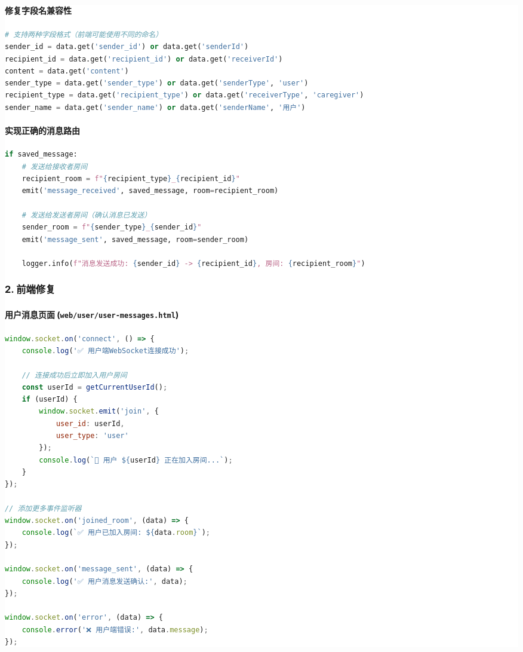 #### 修复字段名兼容性
```python
# 支持两种字段格式（前端可能使用不同的命名）
sender_id = data.get('sender_id') or data.get('senderId')
recipient_id = data.get('recipient_id') or data.get('receiverId')
content = data.get('content')
sender_type = data.get('sender_type') or data.get('senderType', 'user')
recipient_type = data.get('recipient_type') or data.get('receiverType', 'caregiver')
sender_name = data.get('sender_name') or data.get('senderName', '用户')
```

#### 实现正确的消息路由
```python
if saved_message:
    # 发送给接收者房间
    recipient_room = f"{recipient_type}_{recipient_id}"
    emit('message_received', saved_message, room=recipient_room)
    
    # 发送给发送者房间（确认消息已发送）
    sender_room = f"{sender_type}_{sender_id}"
    emit('message_sent', saved_message, room=sender_room)
    
    logger.info(f"消息发送成功: {sender_id} -> {recipient_id}, 房间: {recipient_room}")
```

### 2. 前端修复

#### 用户消息页面 (`web/user/user-messages.html`)
```javascript
window.socket.on('connect', () => {
    console.log('✅ 用户端WebSocket连接成功');
    
    // 连接成功后立即加入用户房间
    const userId = getCurrentUserId();
    if (userId) {
        window.socket.emit('join', {
            user_id: userId,
            user_type: 'user'
        });
        console.log(`🔗 用户 ${userId} 正在加入房间...`);
    }
});

// 添加更多事件监听器
window.socket.on('joined_room', (data) => {
    console.log(`✅ 用户已加入房间: ${data.room}`);
});

window.socket.on('message_sent', (data) => {
    console.log('✅ 用户消息发送确认:', data);
});

window.socket.on('error', (data) => {
    console.error('❌ 用户端错误:', data.message);
});
```
